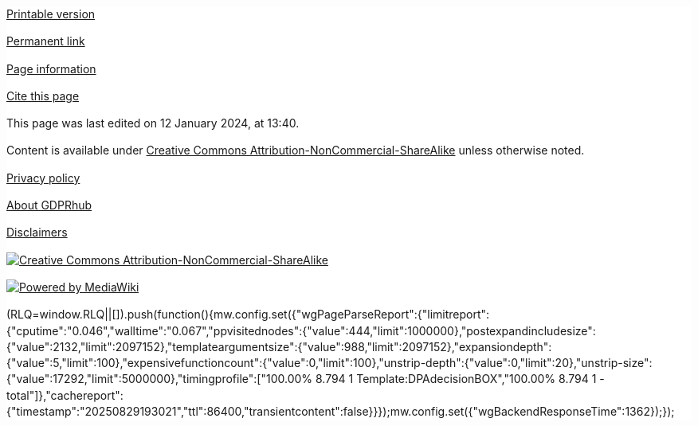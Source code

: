 [Printable version](javascript:print\(\); "Printable version of this page [p]")

[Permanent link](/index.php?title=Tietosuojavaltuutetun_toimisto_\(Finland\)_-_9885/157/19&oldid=39137 "Permanent link to this revision of this page")

[Page information](/index.php?title=Tietosuojavaltuutetun_toimisto_\(Finland\)_-_9885/157/19&action=info "More information about this page")

[Cite this page](/index.php?title=Special:CiteThisPage&page=Tietosuojavaltuutetun_toimisto_%28Finland%29_-_9885%2F157%2F19&id=39137&wpFormIdentifier=titleform "Information on how to cite this page")

This page was last edited on 12 January 2024, at 13:40.

Content is available under [Creative Commons Attribution-NonCommercial-ShareAlike](https://creativecommons.org/licenses/by-nc-sa/4.0/) unless otherwise noted.

[Privacy policy](/index.php?title=GDPRhub:Privacy_policy)

[About GDPRhub](/index.php?title=GDPRhub:About)

[Disclaimers](/index.php?title=GDPRhub:General_disclaimer)

[![Creative Commons Attribution-NonCommercial-ShareAlike](/resources/assets/licenses/cc-by-nc-sa.png)](https://creativecommons.org/licenses/by-nc-sa/4.0/)

[![Powered by MediaWiki](/resources/assets/poweredby_mediawiki_88x31.png)](https://www.mediawiki.org/)

(RLQ=window.RLQ||\[\]).push(function(){mw.config.set({"wgPageParseReport":{"limitreport":{"cputime":"0.046","walltime":"0.067","ppvisitednodes":{"value":444,"limit":1000000},"postexpandincludesize":{"value":2132,"limit":2097152},"templateargumentsize":{"value":988,"limit":2097152},"expansiondepth":{"value":5,"limit":100},"expensivefunctioncount":{"value":0,"limit":100},"unstrip-depth":{"value":0,"limit":20},"unstrip-size":{"value":17292,"limit":5000000},"timingprofile":\["100.00% 8.794 1 Template:DPAdecisionBOX","100.00% 8.794 1 -total"\]},"cachereport":{"timestamp":"20250829193021","ttl":86400,"transientcontent":false}}});mw.config.set({"wgBackendResponseTime":1362});});